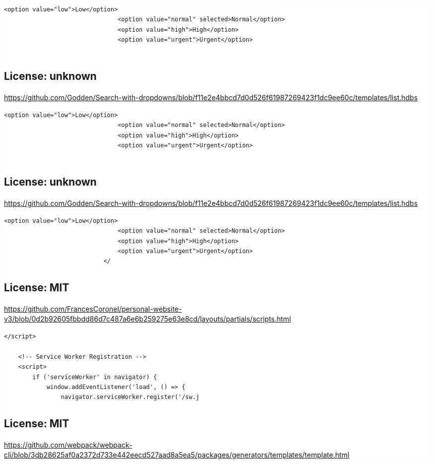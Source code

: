 ```
<option value="low">Low</option>
                                <option value="normal" selected>Normal</option>
                                <option value="high">High</option>
                                <option value="urgent">Urgent</option>
                  
```


## License: unknown
https://github.com/Godden/Search-with-dropdowns/blob/f11e2e4bbcd7d0d526f61987269423f1dc9ee60c/templates/list.hdbs

```
<option value="low">Low</option>
                                <option value="normal" selected>Normal</option>
                                <option value="high">High</option>
                                <option value="urgent">Urgent</option>
                            
```


## License: unknown
https://github.com/Godden/Search-with-dropdowns/blob/f11e2e4bbcd7d0d526f61987269423f1dc9ee60c/templates/list.hdbs

```
<option value="low">Low</option>
                                <option value="normal" selected>Normal</option>
                                <option value="high">High</option>
                                <option value="urgent">Urgent</option>
                            </
```


## License: MIT
https://github.com/FrancesCoronel/personal-website-v3/blob/0d2b92605fbbdd86d7c487a6e6b259275e63e8cd/layouts/partials/scripts.html

```
</script>
    
    <!-- Service Worker Registration -->
    <script>
        if ('serviceWorker' in navigator) {
            window.addEventListener('load', () => {
                navigator.serviceWorker.register('/sw.j
```


## License: MIT
https://github.com/webpack/webpack-cli/blob/3db28625af0a2372d733e442eecd527aad8a5ea5/packages/generators/templates/template.html
